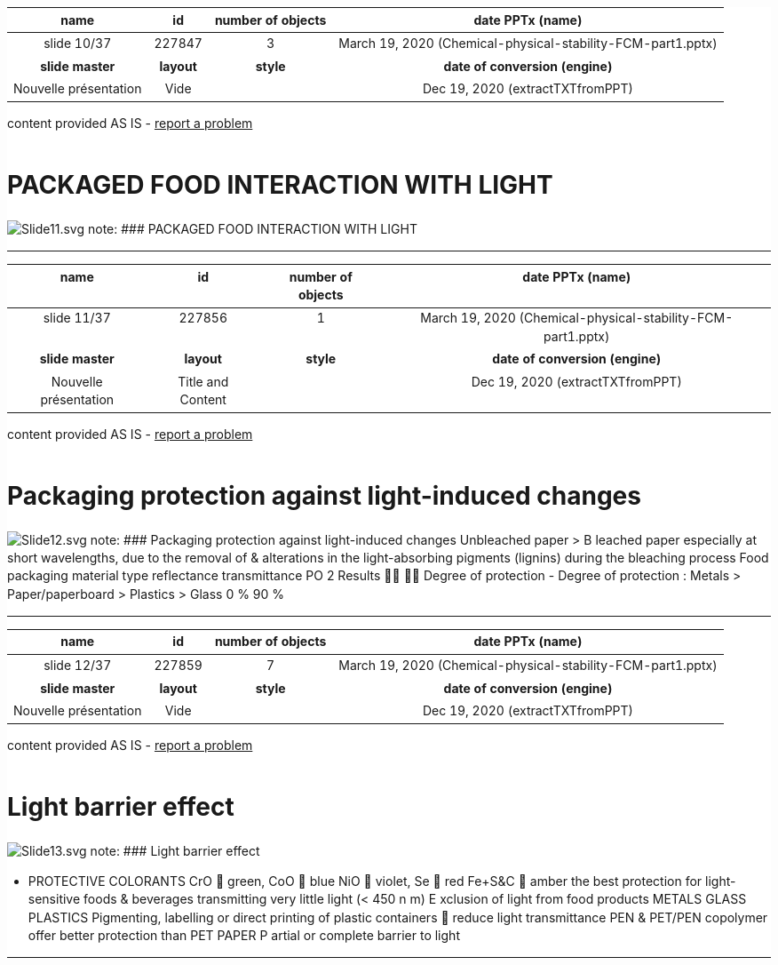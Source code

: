 |     **name**     |   **id**   | **number of objects** |      **date PPTx (name)**       |
| :--------------: | :--------: | :-------------------: | :-----------------------------: |
|        slide 10/37        |     227847     |          3           |            March 19, 2020 (Chemical-physical-stability-FCM-part1.pptx)            |
| **slide master** | **layout** |       **style**       | **date of conversion (engine)** |
|        Nouvelle présentation        |     Vide     |                     |             Dec 19, 2020 (extractTXTfromPPT)             |


content provided AS IS - [report a problem](mailto:olivier.vitrac@agroparistech.fr)

# PACKAGED FOOD INTERACTION WITH LIGHT
![Slide11.svg](./src_part1/Slide11.svg  "slide 11 of 37") 
note: ### PACKAGED FOOD INTERACTION WITH LIGHT

---
|     **name**     |   **id**   | **number of objects** |      **date PPTx (name)**       |
| :--------------: | :--------: | :-------------------: | :-----------------------------: |
|        slide 11/37        |     227856     |          1           |            March 19, 2020 (Chemical-physical-stability-FCM-part1.pptx)            |
| **slide master** | **layout** |       **style**       | **date of conversion (engine)** |
|        Nouvelle présentation        |     Title and Content     |                     |             Dec 19, 2020 (extractTXTfromPPT)             |


content provided AS IS - [report a problem](mailto:olivier.vitrac@agroparistech.fr)

# Packaging protection against light-induced changes
![Slide12.svg](./src_part1/Slide12.svg  "slide 12 of 37") 
note: ### Packaging protection against light-induced changes
Unbleached paper &gt; B leached paper especially at short wavelengths, due to the removal of &amp; alterations in the light-absorbing pigments (lignins) during the bleaching process
Food packaging material type reflectance transmittance PO 2
Results
 
Degree of protection - Degree of protection : Metals &gt; Paper/paperboard &gt; Plastics &gt; Glass 0 % 90 %

---
|     **name**     |   **id**   | **number of objects** |      **date PPTx (name)**       |
| :--------------: | :--------: | :-------------------: | :-----------------------------: |
|        slide 12/37        |     227859     |          7           |            March 19, 2020 (Chemical-physical-stability-FCM-part1.pptx)            |
| **slide master** | **layout** |       **style**       | **date of conversion (engine)** |
|        Nouvelle présentation        |     Vide     |                     |             Dec 19, 2020 (extractTXTfromPPT)             |


content provided AS IS - [report a problem](mailto:olivier.vitrac@agroparistech.fr)

# Light barrier effect
![Slide13.svg](./src_part1/Slide13.svg  "slide 13 of 37") 
note: ### Light barrier effect
* PROTECTIVE COLORANTS CrO  green, CoO  blue NiO  violet, Se  red Fe+S&amp;C  amber the best protection for light-sensitive foods &amp; beverages transmitting very little light (&lt; 450 n m) E xclusion of light from food products METALS GLASS PLASTICS Pigmenting, labelling or direct printing of plastic containers  reduce light transmittance PEN &amp; PET/PEN copolymer offer better protection than PET PAPER P artial or complete barrier to light

---